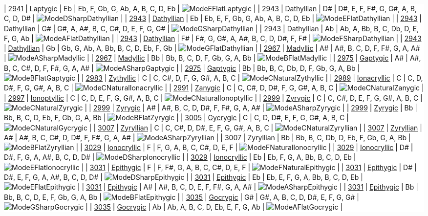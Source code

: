 | [2941](https://ianring.com/musictheory/scales/2941) | [Laptygic](ModeEFlatLaptygic.md) | Eb | Eb, F, Gb, G, Ab, A, B, C, D, Eb | ![ModeEFlatLaptygic](ModeEFlatLaptygic.png) |
| [2943](https://ianring.com/musictheory/scales/2943) | [Dathyllian](ModeDSharpDathyllian.md) | D# | D#, E, F, F#, G, G#, A, B, C, D, D# | ![ModeDSharpDathyllian](ModeDSharpDathyllian.png) |
| [2943](https://ianring.com/musictheory/scales/2943) | [Dathyllian](ModeEFlatDathyllian.md) | Eb | Eb, E, F, Gb, G, Ab, A, B, C, D, Eb | ![ModeEFlatDathyllian](ModeEFlatDathyllian.png) |
| [2943](https://ianring.com/musictheory/scales/2943) | [Dathyllian](ModeGSharpDathyllian.md) | G# | G#, A, A#, B, C, C#, D, E, F, G, G# | ![ModeGSharpDathyllian](ModeGSharpDathyllian.png) |
| [2943](https://ianring.com/musictheory/scales/2943) | [Dathyllian](ModeAFlatDathyllian.md) | Ab | Ab, A, Bb, B, C, Db, D, E, F, G, Ab | ![ModeAFlatDathyllian](ModeAFlatDathyllian.png) |
| [2943](https://ianring.com/musictheory/scales/2943) | [Dathyllian](ModeFSharpDathyllian.md) | F# | F#, G, G#, A, A#, B, C, D, D#, F, F# | ![ModeFSharpDathyllian](ModeFSharpDathyllian.png) |
| [2943](https://ianring.com/musictheory/scales/2943) | [Dathyllian](ModeGFlatDathyllian.md) | Gb | Gb, G, Ab, A, Bb, B, C, D, Eb, F, Gb | ![ModeGFlatDathyllian](ModeGFlatDathyllian.png) |
| [2967](https://ianring.com/musictheory/scales/2967) | [Madyllic](ModeASharpMadyllic.md) | A# | A#, B, C, D, F, F#, G, A, A# | ![ModeASharpMadyllic](ModeASharpMadyllic.png) |
| [2967](https://ianring.com/musictheory/scales/2967) | [Madyllic](ModeBFlatMadyllic.md) | Bb | Bb, B, C, D, F, Gb, G, A, Bb | ![ModeBFlatMadyllic](ModeBFlatMadyllic.png) |
| [2975](https://ianring.com/musictheory/scales/2975) | [Gaptygic](ModeASharpGaptygic.md) | A# | A#, B, C, C#, D, F, F#, G, A, A# | ![ModeASharpGaptygic](ModeASharpGaptygic.png) |
| [2975](https://ianring.com/musictheory/scales/2975) | [Gaptygic](ModeBFlatGaptygic.md) | Bb | Bb, B, C, Db, D, F, Gb, G, A, Bb | ![ModeBFlatGaptygic](ModeBFlatGaptygic.png) |
| [2983](https://ianring.com/musictheory/scales/2983) | [Zythyllic](ModeCNaturalZythyllic.md) | C | C, C#, D, F, G, G#, A, B, C | ![ModeCNaturalZythyllic](ModeCNaturalZythyllic.png) |
| [2989](https://ianring.com/musictheory/scales/2989) | [Ionacryllic](ModeCNaturalIonacryllic.md) | C | C, D, D#, F, G, G#, A, B, C | ![ModeCNaturalIonacryllic](ModeCNaturalIonacryllic.png) |
| [2991](https://ianring.com/musictheory/scales/2991) | [Zanygic](ModeCNaturalZanygic.md) | C | C, C#, D, D#, F, G, G#, A, B, C | ![ModeCNaturalZanygic](ModeCNaturalZanygic.png) |
| [2997](https://ianring.com/musictheory/scales/2997) | [Ionoptyllic](ModeCNaturalIonoptyllic.md) | C | C, D, E, F, G, G#, A, B, C | ![ModeCNaturalIonoptyllic](ModeCNaturalIonoptyllic.png) |
| [2999](https://ianring.com/musictheory/scales/2999) | [Zyrygic](ModeCNaturalZyrygic.md) | C | C, C#, D, E, F, G, G#, A, B, C | ![ModeCNaturalZyrygic](ModeCNaturalZyrygic.png) |
| [2999](https://ianring.com/musictheory/scales/2999) | [Zyrygic](ModeASharpZyrygic.md) | A# | A#, B, C, D, D#, F, F#, G, A, A# | ![ModeASharpZyrygic](ModeASharpZyrygic.png) |
| [2999](https://ianring.com/musictheory/scales/2999) | [Zyrygic](ModeBFlatZyrygic.md) | Bb | Bb, B, C, D, Eb, F, Gb, G, A, Bb | ![ModeBFlatZyrygic](ModeBFlatZyrygic.png) |
| [3005](https://ianring.com/musictheory/scales/3005) | [Gycrygic](ModeCNaturalGycrygic.md) | C | C, D, D#, E, F, G, G#, A, B, C | ![ModeCNaturalGycrygic](ModeCNaturalGycrygic.png) |
| [3007](https://ianring.com/musictheory/scales/3007) | [Zyryllian](ModeCNaturalZyryllian.md) | C | C, C#, D, D#, E, F, G, G#, A, B, C | ![ModeCNaturalZyryllian](ModeCNaturalZyryllian.png) |
| [3007](https://ianring.com/musictheory/scales/3007) | [Zyryllian](ModeASharpZyryllian.md) | A# | A#, B, C, C#, D, D#, F, F#, G, A, A# | ![ModeASharpZyryllian](ModeASharpZyryllian.png) |
| [3007](https://ianring.com/musictheory/scales/3007) | [Zyryllian](ModeBFlatZyryllian.md) | Bb | Bb, B, C, Db, D, Eb, F, Gb, G, A, Bb | ![ModeBFlatZyryllian](ModeBFlatZyryllian.png) |
| [3029](https://ianring.com/musictheory/scales/3029) | [Ionocryllic](ModeFNaturalIonocryllic.md) | F | F, G, A, B, C, C#, D, E, F | ![ModeFNaturalIonocryllic](ModeFNaturalIonocryllic.png) |
| [3029](https://ianring.com/musictheory/scales/3029) | [Ionocryllic](ModeDSharpIonocryllic.md) | D# | D#, F, G, A, A#, B, C, D, D# | ![ModeDSharpIonocryllic](ModeDSharpIonocryllic.png) |
| [3029](https://ianring.com/musictheory/scales/3029) | [Ionocryllic](ModeEFlatIonocryllic.md) | Eb | Eb, F, G, A, Bb, B, C, D, Eb | ![ModeEFlatIonocryllic](ModeEFlatIonocryllic.png) |
| [3031](https://ianring.com/musictheory/scales/3031) | [Epithygic](ModeFNaturalEpithygic.md) | F | F, F#, G, A, B, C, C#, D, E, F | ![ModeFNaturalEpithygic](ModeFNaturalEpithygic.png) |
| [3031](https://ianring.com/musictheory/scales/3031) | [Epithygic](ModeDSharpEpithygic.md) | D# | D#, E, F, G, A, A#, B, C, D, D# | ![ModeDSharpEpithygic](ModeDSharpEpithygic.png) |
| [3031](https://ianring.com/musictheory/scales/3031) | [Epithygic](ModeEFlatEpithygic.md) | Eb | Eb, E, F, G, A, Bb, B, C, D, Eb | ![ModeEFlatEpithygic](ModeEFlatEpithygic.png) |
| [3031](https://ianring.com/musictheory/scales/3031) | [Epithygic](ModeASharpEpithygic.md) | A# | A#, B, C, D, E, F, F#, G, A, A# | ![ModeASharpEpithygic](ModeASharpEpithygic.png) |
| [3031](https://ianring.com/musictheory/scales/3031) | [Epithygic](ModeBFlatEpithygic.md) | Bb | Bb, B, C, D, E, F, Gb, G, A, Bb | ![ModeBFlatEpithygic](ModeBFlatEpithygic.png) |
| [3035](https://ianring.com/musictheory/scales/3035) | [Gocrygic](ModeGSharpGocrygic.md) | G# | G#, A, B, C, D, D#, E, F, G, G# | ![ModeGSharpGocrygic](ModeGSharpGocrygic.png) |
| [3035](https://ianring.com/musictheory/scales/3035) | [Gocrygic](ModeAFlatGocrygic.md) | Ab | Ab, A, B, C, D, Eb, E, F, G, Ab | ![ModeAFlatGocrygic](ModeAFlatGocrygic.png) |